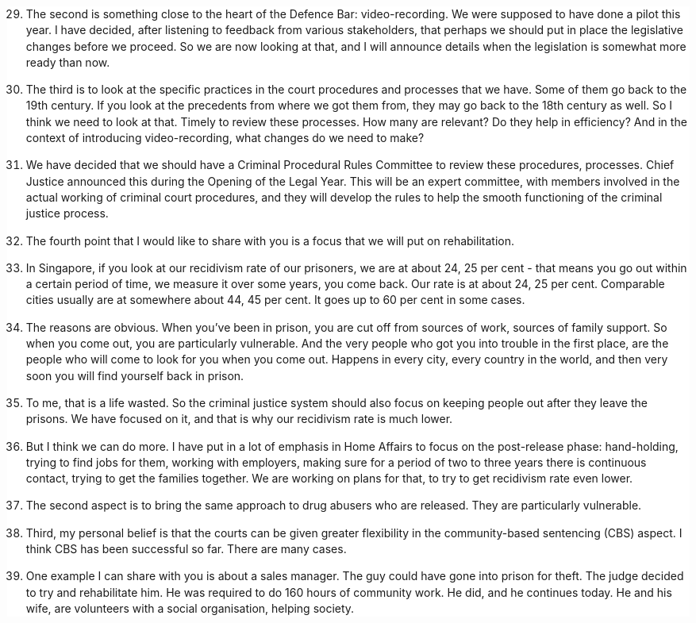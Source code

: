 
29. The second is something close to the heart of the Defence Bar: video-recording. We were supposed to have done a pilot this year. I have decided, after listening to feedback from various stakeholders, that perhaps we should put in place the legislative changes before we proceed. So we are now looking at that, and I will announce details when the legislation is somewhat more ready than now.


30. The third is to look at the specific practices in the court procedures and processes that we have. Some of them go back to the 19th century. If you look at the precedents from where we got them from, they may go back to the 18th century as well. So I think we need to look at that. Timely to review these processes. How many are relevant? Do they help in efficiency? And in the context of introducing video-recording, what changes do we need to make?


31. We have decided that we should have a Criminal Procedural Rules Committee to review these procedures, processes. Chief Justice announced this during the Opening of the Legal Year. This will be an expert committee, with members involved in the actual working of criminal court procedures, and they will develop the rules to help the smooth functioning of the criminal justice process.


32. The fourth point that I would like to share with you is a focus that we will put on rehabilitation.


33. In Singapore, if you look at our recidivism rate of our prisoners, we are at about 24, 25 per cent - that means you go out within a certain period of time, we measure it over some years, you come back. Our rate is at about 24, 25 per cent. Comparable cities usually are at somewhere about 44, 45 per cent. It goes up to 60 per cent in some cases.


34. The reasons are obvious. When you’ve been in prison, you are cut off from sources of work, sources of family support. So when you come out, you are particularly vulnerable. And the very people who got you into trouble in the first place, are the people who will come to look for you when you come out. Happens in every city, every country in the world, and then very soon you will find yourself back in prison.


35. To me, that is a life wasted. So the criminal justice system should also focus on keeping people out after they leave the prisons. We have focused on it, and that is why our recidivism rate is much lower. 


36. But I think we can do more. I have put in a lot of emphasis in Home Affairs to focus on the post-release phase: hand-holding, trying to find jobs for them, working with employers, making sure for a period of two to three years there is continuous contact, trying to get the families together. We are working on plans for that, to try to get recidivism rate even lower.


37. The second aspect is to bring the same approach to drug abusers who are released. They are particularly vulnerable.


38. Third, my personal belief is that the courts can be given greater flexibility in the community-based sentencing (CBS) aspect. I think CBS has been successful so far. There are many cases. 


39. One example I can share with you is about a sales manager. The guy could have gone into prison for theft. The judge decided to try and rehabilitate him. He was required to do 160 hours of community work. He did, and he continues today. He and his wife, are volunteers with a social organisation, helping society.

